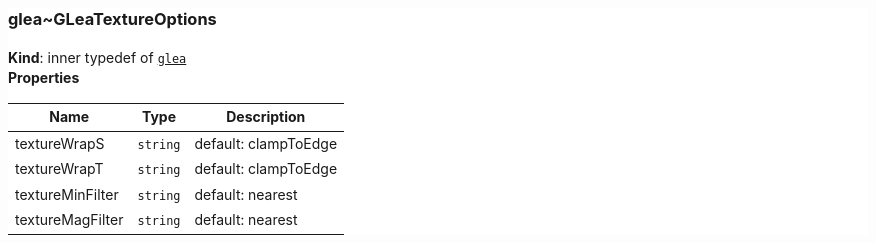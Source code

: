 <a name="module_glea..GLeaTextureOptions"></a>

### glea~GLeaTextureOptions
**Kind**: inner typedef of [<code>glea</code>](#module_glea)  
**Properties**

| Name | Type | Description |
| --- | --- | --- |
| textureWrapS | <code>string</code> | default: clampToEdge |
| textureWrapT | <code>string</code> | default: clampToEdge |
| textureMinFilter | <code>string</code> | default: nearest |
| textureMagFilter | <code>string</code> | default: nearest |

